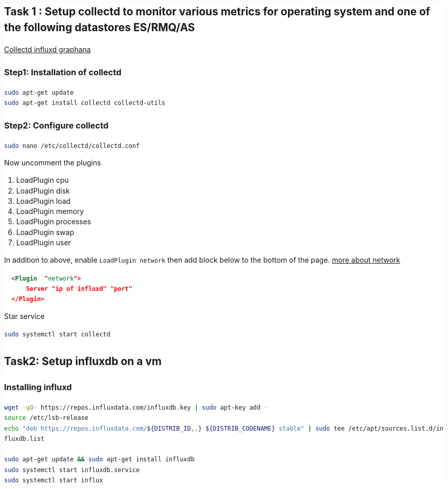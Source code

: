 ## Task 1 : Setup collectd to monitor various metrics for operating system and one of the following datastores ES/RMQ/AS 
[Collectd influxd graphana](http://www.inanzzz.com/index.php/post/ms6c/collectd-influxdb-and-grafana-integration)

### Step1: Installation of collectd 

```bash 
sudo apt-get update
sudo apt-get install collectd collectd-utils
```

### Step2: Configure collectd 

```bash 
sudo nano /etc/collectd/collectd.conf
```
Now uncomment the plugins 
1.  LoadPlugin cpu
2.  LoadPlugin disk
3.  LoadPlugin load
4.  LoadPlugin memory
5.  LoadPlugin processes
6.  LoadPlugin swap
7.  LoadPlugin user

In addition to above, enable  `LoadPlugin network`  then add block below to the bottom of the page. [more about network](https://collectd.org/wiki/index.php/Networking_introduction)
```xml
  <Plugin  "network">    
      Server "ip of influxd" "port"
  </Plugin>    
```
Star service 

```bash
sudo systemctl start collectd
```

## Task2: Setup influxdb on a vm

### Installing influxd
```bash
wget -qO- https://repos.influxdata.com/influxdb.key | sudo apt-key add -
source /etc/lsb-release
echo "deb https://repos.influxdata.com/${DISTRIB_ID,,} ${DISTRIB_CODENAME} stable" | sudo tee /etc/apt/sources.list.d/influxdb.list

sudo apt-get update && sudo apt-get install influxdb
sudo systemctl start influxdb.service
sudo systemctl start influx
```
